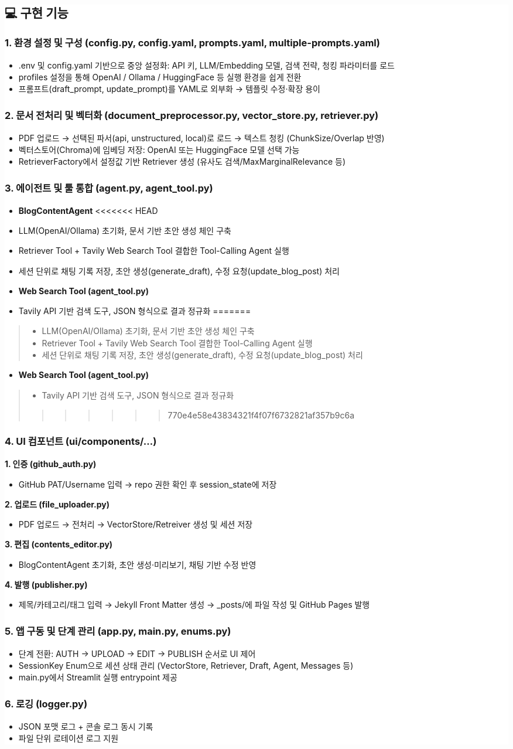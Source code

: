 ## 💻 구현 기능

### 1. 환경 설정 및 구성 (config.py, config.yaml, prompts.yaml, multiple-prompts.yaml)
- .env 및 config.yaml 기반으로 중앙 설정화: API 키, LLM/Embedding 모델, 검색 전략, 청킹 파라미터를 로드
- profiles 설정을 통해 OpenAI / Ollama / HuggingFace 등 실행 환경을 쉽게 전환
- 프롬프트(draft_prompt, update_prompt)를 YAML로 외부화 → 템플릿 수정·확장 용이

### 2. 문서 전처리 및 벡터화 (document_preprocessor.py, vector_store.py, retriever.py)
- PDF 업로드 → 선택된 파서(api, unstructured, local)로 로드 → 텍스트 청킹 (ChunkSize/Overlap 반영)
- 벡터스토어(Chroma)에 임베딩 저장: OpenAI 또는 HuggingFace 모델 선택 가능
- RetrieverFactory에서 설정값 기반 Retriever 생성 (유사도 검색/MaxMarginalRelevance 등)

### 3. 에이전트 및 툴 통합 (agent.py, agent_tool.py)
- **BlogContentAgent**
<<<<<<< HEAD
- LLM(OpenAI/Ollama) 초기화, 문서 기반 초안 생성 체인 구축
- Retriever Tool + Tavily Web Search Tool 결합한 Tool-Calling Agent 실행
- 세션 단위로 채팅 기록 저장, 초안 생성(generate_draft), 수정 요청(update_blog_post) 처리

- **Web Search Tool (agent_tool.py)**
- Tavily API 기반 검색 도구, JSON 형식으로 결과 정규화
=======
>- LLM(OpenAI/Ollama) 초기화, 문서 기반 초안 생성 체인 구축
>- Retriever Tool + Tavily Web Search Tool 결합한 Tool-Calling Agent 실행
>- 세션 단위로 채팅 기록 저장, 초안 생성(generate_draft), 수정 요청(update_blog_post) 처리

- **Web Search Tool (agent_tool.py)**
>- Tavily API 기반 검색 도구, JSON 형식으로 결과 정규화
>>>>>>> 770e4e58e43834321f4f07f6732821af357b9c6a

### 4. UI 컴포넌트 (ui/components/…)
**1. 인증 (github_auth.py)**
- GitHub PAT/Username 입력 → repo 권한 확인 후 session_state에 저장

**2. 업로드 (file_uploader.py)**
- PDF 업로드 → 전처리 → VectorStore/Retreiver 생성 및 세션 저장

**3. 편집 (contents_editor.py)**
- BlogContentAgent 초기화, 초안 생성·미리보기, 채팅 기반 수정 반영

**4. 발행 (publisher.py)**
- 제목/카테고리/태그 입력 → Jekyll Front Matter 생성 → _posts/에 파일 작성 및 GitHub Pages 발행

### 5. 앱 구동 및 단계 관리 (app.py, main.py, enums.py)
- 단계 전환: AUTH → UPLOAD → EDIT → PUBLISH 순서로 UI 제어
- SessionKey Enum으로 세션 상태 관리 (VectorStore, Retriever, Draft, Agent, Messages 등)
- main.py에서 Streamlit 실행 entrypoint 제공

### 6. 로깅 (logger.py)
- JSON 포맷 로그 + 콘솔 로그 동시 기록
- 파일 단위 로테이션 로그 지원
